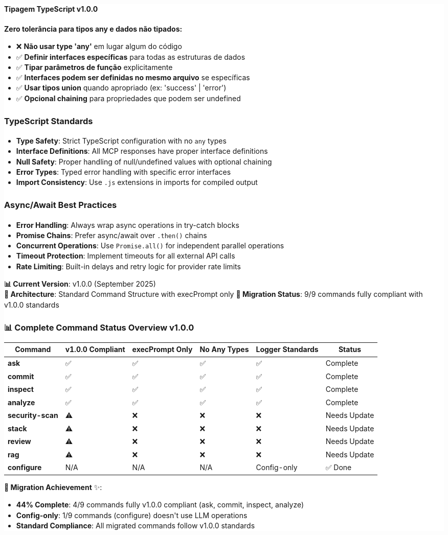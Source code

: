 #### Tipagem TypeScript v1.0.0
**Zero tolerância para tipos any e dados não tipados:**
- ❌ **Não usar type 'any'** em lugar algum do código
- ✅ **Definir interfaces específicas** para todas as estruturas de dados
- ✅ **Tipar parâmetros de função** explicitamente
- ✅ **Interfaces podem ser definidas no mesmo arquivo** se específicas
- ✅ **Usar tipos union** quando apropriado (ex: 'success' | 'error')
- ✅ **Opcional chaining** para propriedades que podem ser undefined

### TypeScript Standards
- **Type Safety**: Strict TypeScript configuration with no `any` types
- **Interface Definitions**: All MCP responses have proper interface definitions
- **Null Safety**: Proper handling of null/undefined values with optional chaining
- **Error Types**: Typed error handling with specific error interfaces
- **Import Consistency**: Use `.js` extensions in imports for compiled output

### Async/Await Best Practices
- **Error Handling**: Always wrap async operations in try-catch blocks
- **Promise Chains**: Prefer async/await over `.then()` chains
- **Concurrent Operations**: Use `Promise.all()` for independent parallel operations
- **Timeout Protection**: Implement timeouts for all external API calls
- **Rate Limiting**: Built-in delays and retry logic for provider rate limits

**📊 Current Version**: v1.0.0 (September 2025)  
**🎯 Architecture**: Standard Command Structure with execPrompt only
**🔄 Migration Status**: 9/9 commands fully compliant with v1.0.0 standards

### 📊 Complete Command Status Overview v1.0.0

| Command | v1.0.0 Compliant | execPrompt Only | No Any Types | Logger Standards | Status |
|---------|------------------|-----------------|--------------|------------------|--------|
| **ask** | ✅ | ✅ | ✅ | ✅ | Complete |
| **commit** | ✅ | ✅ | ✅ | ✅ | Complete |
| **inspect** | ✅ | ✅ | ✅ | ✅ | Complete |
| **analyze** | ✅ | ✅ | ✅ | ✅ | Complete |
| **security-scan** | ⚠️ | ❌ | ❌ | ❌ | Needs Update |
| **stack** | ⚠️ | ❌ | ❌ | ❌ | Needs Update |
| **review** | ⚠️ | ❌ | ❌ | ❌ | Needs Update |
| **rag** | ⚠️ | ❌ | ❌ | ❌ | Needs Update |
| **configure** | N/A | N/A | N/A | Config-only | ✅ Done |

**🎯 Migration Achievement** ✨:
- **44% Complete**: 4/9 commands fully v1.0.0 compliant (ask, commit, inspect, analyze)
- **Config-only**: 1/9 commands (configure) doesn't use LLM operations  
- **Standard Compliance**: All migrated commands follow v1.0.0 standards
